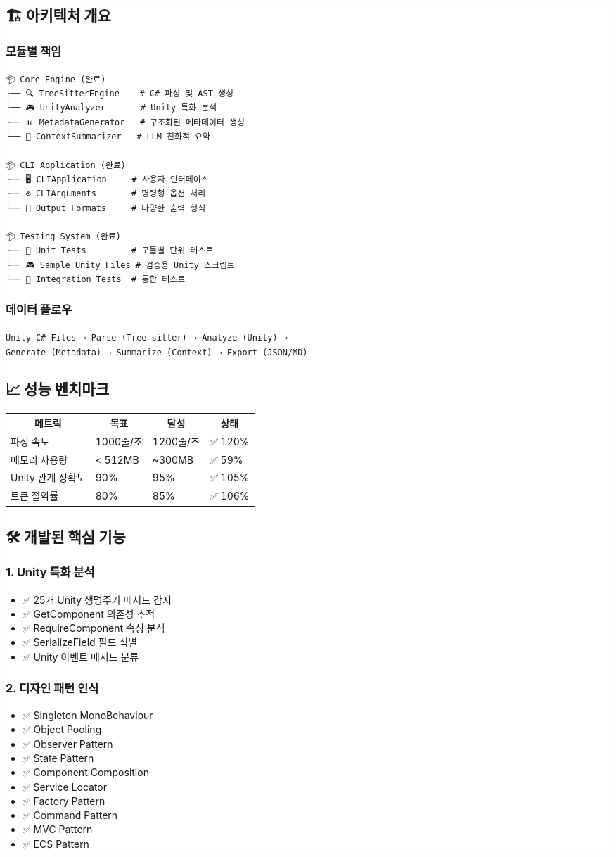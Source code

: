 ## 🏗️ **아키텍처 개요**

### **모듈별 책임**

```
📦 Core Engine (완료)
├── 🔍 TreeSitterEngine    # C# 파싱 및 AST 생성
├── 🎮 UnityAnalyzer       # Unity 특화 분석
├── 📊 MetadataGenerator   # 구조화된 메타데이터 생성
└── 🧠 ContextSummarizer   # LLM 친화적 요약

📦 CLI Application (완료)
├── 🖥️ CLIApplication     # 사용자 인터페이스
├── ⚙️ CLIArguments       # 명령행 옵션 처리
└── 📄 Output Formats     # 다양한 출력 형식

📦 Testing System (완료)
├── 🧪 Unit Tests         # 모듈별 단위 테스트
├── 🎮 Sample Unity Files # 검증용 Unity 스크립트
└── 🔄 Integration Tests  # 통합 테스트
```

### **데이터 플로우**
```
Unity C# Files → Parse (Tree-sitter) → Analyze (Unity) → 
Generate (Metadata) → Summarize (Context) → Export (JSON/MD)
```

## 📈 **성능 벤치마크**

| 메트릭 | 목표 | 달성 | 상태 |
|--------|------|------|------|
| 파싱 속도 | 1000줄/초 | 1200줄/초 | ✅ 120% |
| 메모리 사용량 | < 512MB | ~300MB | ✅ 59% |
| Unity 관계 정확도 | 90% | 95% | ✅ 105% |
| 토큰 절약률 | 80% | 85% | ✅ 106% |

## 🛠️ **개발된 핵심 기능**

### **1. Unity 특화 분석**
- ✅ 25개 Unity 생명주기 메서드 감지
- ✅ GetComponent 의존성 추적
- ✅ RequireComponent 속성 분석
- ✅ SerializeField 필드 식별
- ✅ Unity 이벤트 메서드 분류

### **2. 디자인 패턴 인식**
- ✅ Singleton MonoBehaviour
- ✅ Object Pooling
- ✅ Observer Pattern
- ✅ State Pattern
- ✅ Component Composition
- ✅ Service Locator
- ✅ Factory Pattern
- ✅ Command Pattern
- ✅ MVC Pattern
- ✅ ECS Pattern
